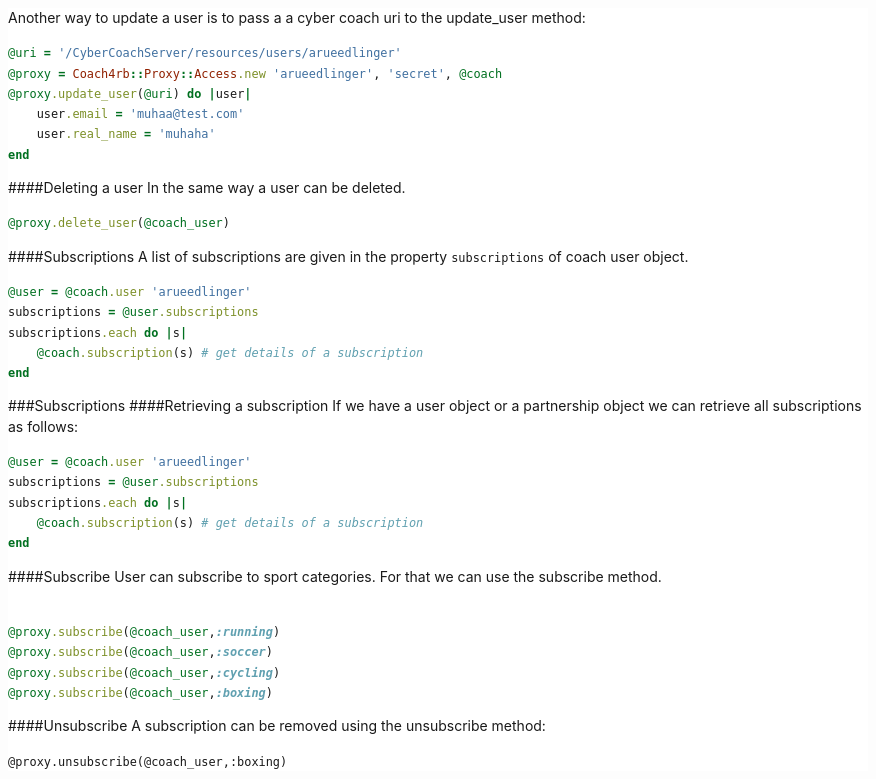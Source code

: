Another way to update a user is to pass a a cyber coach uri to the update_user method:
```ruby
@uri = '/CyberCoachServer/resources/users/arueedlinger'
@proxy = Coach4rb::Proxy::Access.new 'arueedlinger', 'secret', @coach
@proxy.update_user(@uri) do |user|
    user.email = 'muhaa@test.com'
    user.real_name = 'muhaha'
end

```

####Deleting a user
In the same way a user can be deleted.

```ruby
@proxy.delete_user(@coach_user)

```

####Subscriptions
A list of subscriptions are given in the property ```subscriptions``` of coach user object.

```ruby
@user = @coach.user 'arueedlinger'
subscriptions = @user.subscriptions
subscriptions.each do |s|
    @coach.subscription(s) # get details of a subscription
end
```

###Subscriptions
####Retrieving a subscription
If we have a user object or a partnership object we can retrieve all subscriptions as follows:
```ruby
@user = @coach.user 'arueedlinger'
subscriptions = @user.subscriptions
subscriptions.each do |s|
    @coach.subscription(s) # get details of a subscription
end
```


####Subscribe
User can subscribe to sport categories.
For that we can use the subscribe method.

```ruby

@proxy.subscribe(@coach_user,:running)
@proxy.subscribe(@coach_user,:soccer)
@proxy.subscribe(@coach_user,:cycling)
@proxy.subscribe(@coach_user,:boxing)
```

####Unsubscribe
A subscription can be removed using the unsubscribe method:
```
@proxy.unsubscribe(@coach_user,:boxing)
```
